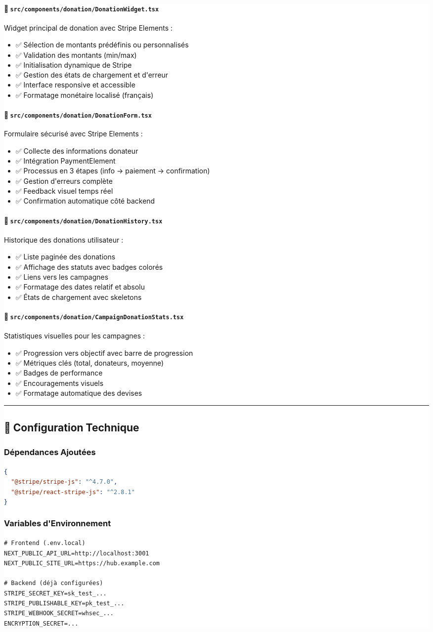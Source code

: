 #### 📁 `src/components/donation/DonationWidget.tsx`
Widget principal de donation avec Stripe Elements :
- ✅ Sélection de montants prédéfinis ou personnalisés
- ✅ Validation des montants (min/max)
- ✅ Initialisation dynamique de Stripe
- ✅ Gestion des états de chargement et d'erreur
- ✅ Interface responsive et accessible
- ✅ Formatage monétaire localisé (français)

#### 📁 `src/components/donation/DonationForm.tsx`
Formulaire sécurisé avec Stripe Elements :
- ✅ Collecte des informations donateur
- ✅ Intégration PaymentElement
- ✅ Processus en 3 étapes (info → paiement → confirmation)
- ✅ Gestion d'erreurs complète
- ✅ Feedback visuel temps réel
- ✅ Confirmation automatique côté backend

#### 📁 `src/components/donation/DonationHistory.tsx`
Historique des donations utilisateur :
- ✅ Liste paginée des donations
- ✅ Affichage des statuts avec badges colorés
- ✅ Liens vers les campagnes
- ✅ Formatage des dates relatif et absolu
- ✅ États de chargement avec skeletons

#### 📁 `src/components/donation/CampaignDonationStats.tsx`
Statistiques visuelles pour les campagnes :
- ✅ Progression vers objectif avec barre de progression
- ✅ Métriques clés (total, donateurs, moyenne)
- ✅ Badges de performance
- ✅ Encouragements visuels
- ✅ Formatage automatique des devises

---

## 🔧 Configuration Technique

### Dépendances Ajoutées
```json
{
  "@stripe/stripe-js": "^4.7.0",
  "@stripe/react-stripe-js": "^2.8.1"
}
```

### Variables d'Environnement
```env
# Frontend (.env.local)
NEXT_PUBLIC_API_URL=http://localhost:3001
NEXT_PUBLIC_SITE_URL=https://hub.example.com

# Backend (déjà configurées)
STRIPE_SECRET_KEY=sk_test_...
STRIPE_PUBLISHABLE_KEY=pk_test_...
STRIPE_WEBHOOK_SECRET=whsec_...
ENCRYPTION_SECRET=...
```
